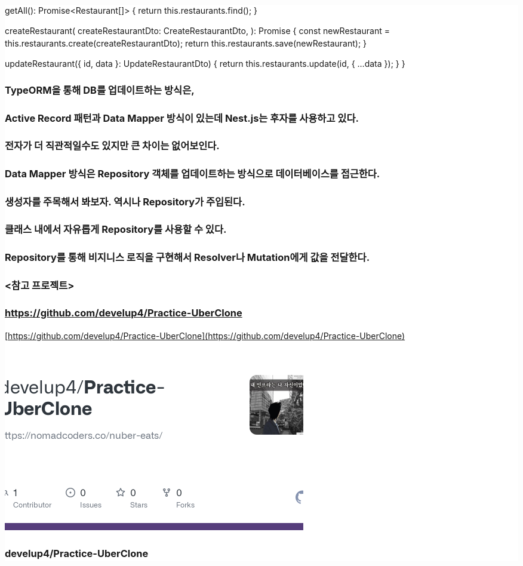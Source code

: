   getAll(): Promise<Restaurant[]> {
    return this.restaurants.find();
  }

  createRestaurant(
    createRestaurantDto: CreateRestaurantDto,
  ): Promise<Restaurant> {
    const newRestaurant = this.restaurants.create(createRestaurantDto);
    return this.restaurants.save(newRestaurant);
  }

  updateRestaurant({ id, data }: UpdateRestaurantDto) {
    return this.restaurants.update(id, { …data });
  }
}
### TypeORM을 통해 DB를 업데이트하는 방식은,

### Active Record 패턴과 Data Mapper 방식이 있는데 Nest.js는 후자를 사용하고 있다.

### 전자가 더 직관적일수도 있지만 큰 차이는 없어보인다.



### Data Mapper 방식은 Repository 객체를 업데이트하는 방식으로 데이터베이스를 접근한다.

### 생성자를 주목해서 봐보자. 역시나 Repository가 주입된다.

### 클래스 내에서 자유롭게 Repository를 사용할 수 있다.



### Repository를 통해 비지니스 로직을 구현해서 Resolver나 Mutation에게 값을 전달한다.



### <참고 프로젝트>

### https://github.com/develup4/Practice-UberClone

[https://github.com/develup4/Practice-UberClone](https://github.com/develup4/Practice-UberClone)

![](Nest.js%20%EA%B8%B0%EB%B3%B8%EC%BD%94%EB%93%9C%20%EA%B5%AC%EC%A1%B0/dthumb-phinf.pstatic.net%202.png)
### develup4/Practice-UberClone 